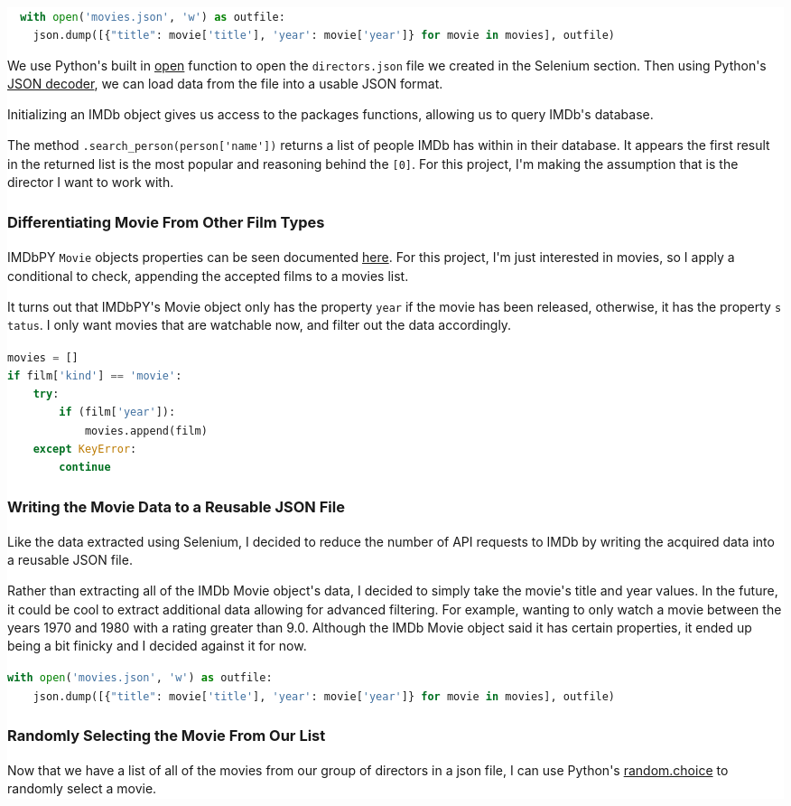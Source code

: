 ```python
  with open('movies.json', 'w') as outfile:
    json.dump([{"title": movie['title'], 'year': movie['year']} for movie in movies], outfile)
```

We use Python's built in [open](https://docs.python.org/3/library/functions.html#open) function to open the `directors.json` file we created in the Selenium section. Then using Python's [JSON decoder](https://docs.python.org/3/library/json.html), we can load data from the file into a usable JSON format.

Initializing an IMDb object gives us access to the packages functions, allowing us to query IMDb's database.

The method `.search_person(person['name'])` returns a list of people IMDb has within in their database. It appears the first result in the returned list is the most popular and reasoning behind the `[0]`. For this project, I'm making the assumption that is the director I want to work with.

### Differentiating Movie From Other Film Types

IMDbPY `Movie` objects properties can be seen documented [here](https://imdbpy.readthedocs.io/en/latest/usage/movie.html). For this project, I'm just interested in movies, so I apply a conditional to check, appending the accepted films to a movies list.

It turns out that IMDbPY's Movie object only has the property `year` if the movie has been released, otherwise, it has the property `status`. I only want movies that are watchable now, and filter out the data accordingly.

```python
movies = []
if film['kind'] == 'movie':
    try:
        if (film['year']):
            movies.append(film)
    except KeyError:
        continue
```

### Writing the Movie Data to a Reusable JSON File

Like the data extracted using Selenium, I decided to reduce the number of API requests to IMDb by writing the acquired data into a reusable JSON file.

Rather than extracting all of the IMDb Movie object's data, I decided to simply take the movie's title and year values. In the future, it could be cool to extract additional data allowing for advanced filtering. For example, wanting to only watch a movie between the years 1970 and 1980 with a rating greater than 9.0. Although the IMDb Movie object said it has certain properties, it ended up being a bit finicky and I decided against it for now.

```python
with open('movies.json', 'w') as outfile:
    json.dump([{"title": movie['title'], 'year': movie['year']} for movie in movies], outfile)
```

### Randomly Selecting the Movie From Our List

Now that we have a list of all of the movies from our group of directors in a json file, I can use Python's [random.choice](https://docs.python.org/3/library/random.html#random.choice) to randomly select a movie.
